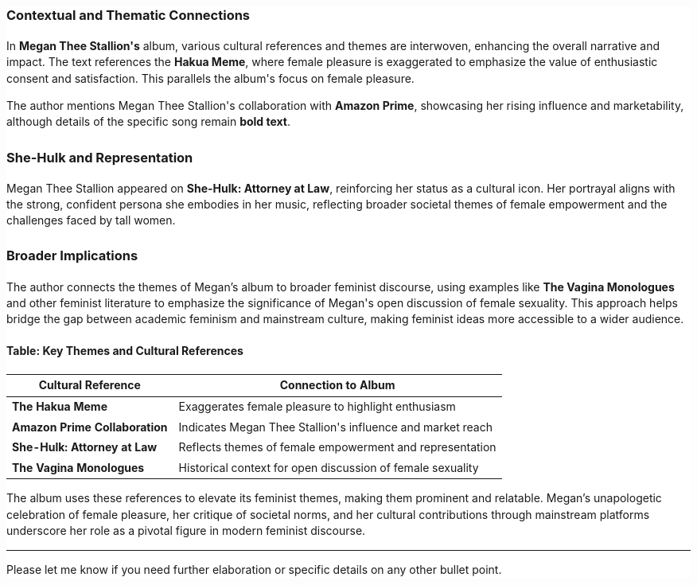 ### Contextual and Thematic Connections

In **Megan Thee Stallion's** album, various cultural references and themes are interwoven, enhancing the overall narrative and impact. The text references the **Hakua Meme**, where female pleasure is exaggerated to emphasize the value of enthusiastic consent and satisfaction. This parallels the album's focus on female pleasure.

The author mentions Megan Thee Stallion's collaboration with **Amazon Prime**, showcasing her rising influence and marketability, although details of the specific song remain **bold text**.

### She-Hulk and Representation
Megan Thee Stallion appeared on **She-Hulk: Attorney at Law**, reinforcing her status as a cultural icon. Her portrayal aligns with the strong, confident persona she embodies in her music, reflecting broader societal themes of female empowerment and the challenges faced by tall women.

### Broader Implications
The author connects the themes of Megan’s album to broader feminist discourse, using examples like **The Vagina Monologues** and other feminist literature to emphasize the significance of Megan's open discussion of female sexuality. This approach helps bridge the gap between academic feminism and mainstream culture, making feminist ideas more accessible to a wider audience.

#### Table: Key Themes and Cultural References

| Cultural Reference                | Connection to Album                                       |
|-----------------------------------|-----------------------------------------------------------|
| **The Hakua Meme**                | Exaggerates female pleasure to highlight enthusiasm       |
| **Amazon Prime Collaboration**    | Indicates Megan Thee Stallion's influence and market reach|
| **She-Hulk: Attorney at Law**     | Reflects themes of female empowerment and representation  |
| **The Vagina Monologues**         | Historical context for open discussion of female sexuality|

The album uses these references to elevate its feminist themes, making them prominent and relatable. Megan’s unapologetic celebration of female pleasure, her critique of societal norms, and her cultural contributions through mainstream platforms underscore her role as a pivotal figure in modern feminist discourse.

---

Please let me know if you need further elaboration or specific details on any other bullet point.